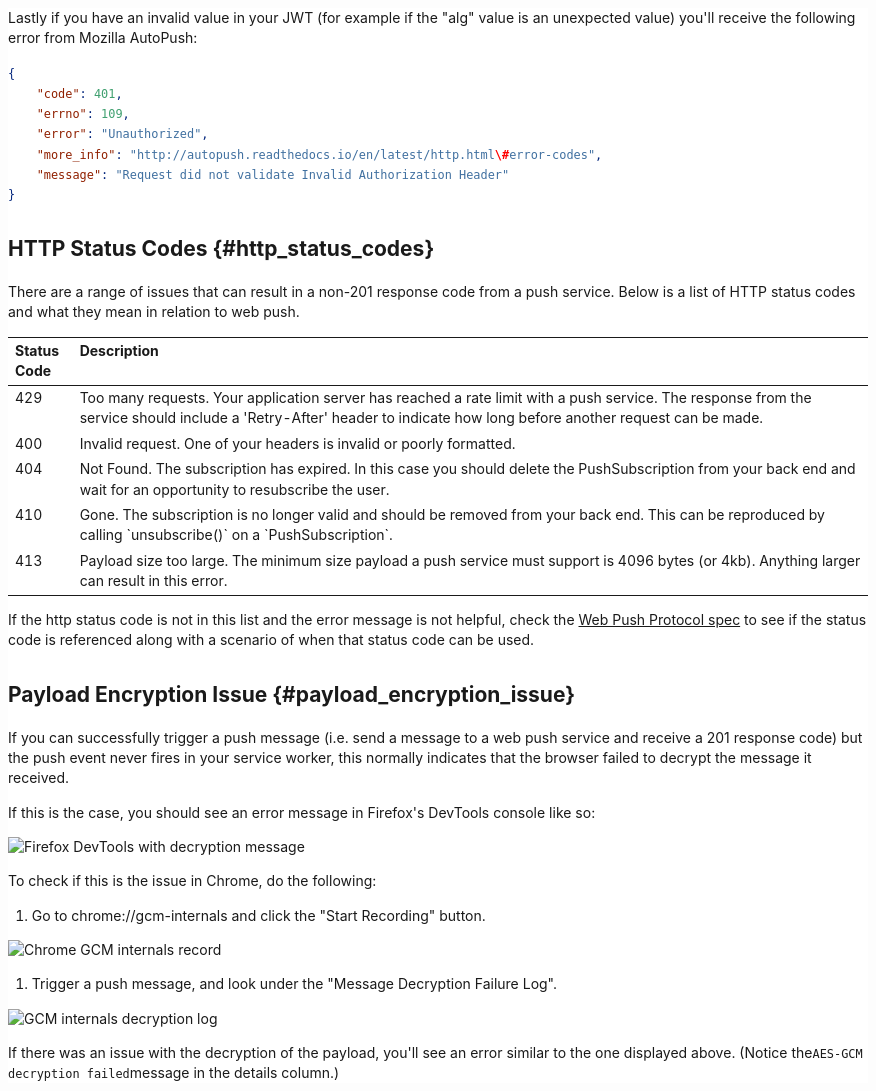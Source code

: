 Lastly if you have an invalid value in your JWT \(for example if the "alg" value is an unexpected value\) you'll receive the following error from Mozilla AutoPush:

```json
{  
    "code": 401,  
    "errno": 109,  
    "error": "Unauthorized",  
    "more_info": "http://autopush.readthedocs.io/en/latest/http.html\#error-codes",  
    "message": "Request did not validate Invalid Authorization Header"  
}
```

## HTTP Status Codes {#http_status_codes}

There are a range of issues that can result in a non-201 response code from a push service. Below is a list of HTTP status codes and what they mean in relation to web push.

| Status Code | Description |
| :--- | :--- |
| 429 | Too many requests. Your application server has reached a rate limit with a push service. The response from the service should include a 'Retry-After' header to indicate how long before another request can be made. |
| 400 | Invalid request. One of your headers is invalid or poorly formatted. |
| 404 | Not Found. The subscription has expired. In this case you should delete the PushSubscription from your back end and wait for an opportunity to resubscribe the user. |
| 410 | Gone. The subscription is no longer valid and should be removed from your back end. This can be reproduced by calling \`unsubscribe\(\)\` on a \`PushSubscription\`. |
| 413 | Payload size too large. The minimum size payload a push service must support is 4096 bytes \(or 4kb\). Anything larger can result in this error. |

If the http status code is not in this list and the error message is not helpful, check the [Web Push Protocol spec](https://tools.ietf.org/html/draft-ietf-webpush-protocol) to see if the status code is referenced along with a scenario of when that status code can be used.

## Payload Encryption Issue {#payload_encryption_issue}

If you can successfully trigger a push message \(i.e. send a message to a web push service and receive a 201 response code\) but the push event never fires in your service worker, this normally indicates that the browser failed to decrypt the message it received.

If this is the case, you should see an error message in Firefox's DevTools console like so:

![](https://developers.google.com/web/fundamentals/push-notifications/images/ff-devtools-decryption-msg.png?hl=zh-cn "Firefox DevTools with decryption message")

To check if this is the issue in Chrome, do the following:

1. Go to chrome://gcm-internals and click the "Start Recording" button.

![](https://developers.google.com/web/fundamentals/push-notifications/images/gcm-internals-start-recording.png?hl=zh-cn "Chrome GCM internals record")

1. Trigger a push message, and look under the "Message Decryption Failure Log".

![](https://developers.google.com/web/fundamentals/push-notifications/images/gcm-internals-decryption-log.png?hl=zh-cn "GCM internals decryption log")

If there was an issue with the decryption of the payload, you'll see an error similar to the one displayed above. \(Notice the`AES-GCM decryption failed`message in the details column.\)
